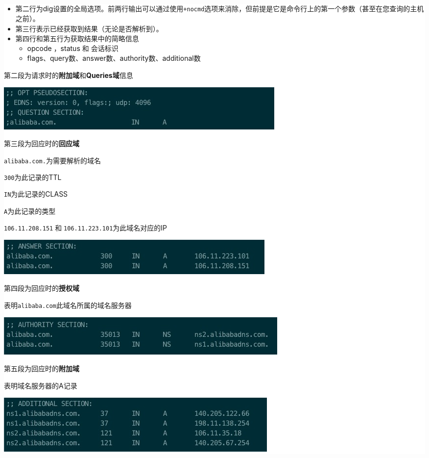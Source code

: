 - 第二行为dig设置的全局选项。前两行输出可以通过使用`+nocmd`选项来消除，但前提是它是命令行上的第一个参数（甚至在您查询的主机之前）。
- 第三行表示已经获取到结果（无论是否解析到）。
- 第四行和第五行为获取结果中的简略信息
  - opcode ，status 和 会话标识
  - flags、query数、answer数、authority数、additional数



第二段为请求时的**附加域**和**Queries域**信息

![域名系统](/images/DNS详解/alibaba-sec2.png)



第三段为回应时的**回应域**

`alibaba.com.`为需要解析的域名

`300`为此记录的TTL

`IN`为此记录的CLASS

`A`为此记录的类型

`106.11.208.151` 和 `106.11.223.101`为此域名对应的IP

![域名系统](/images/DNS详解/alibaba-sec3.png)



第四段为回应时的**授权域**

表明`alibaba.com`此域名所属的域名服务器

![域名系统](/images/DNS详解/alibaba-sec4.png)



第五段为回应时的**附加域**

表明域名服务器的A记录

![域名系统](/images/DNS详解/alibaba-sec5.png)

